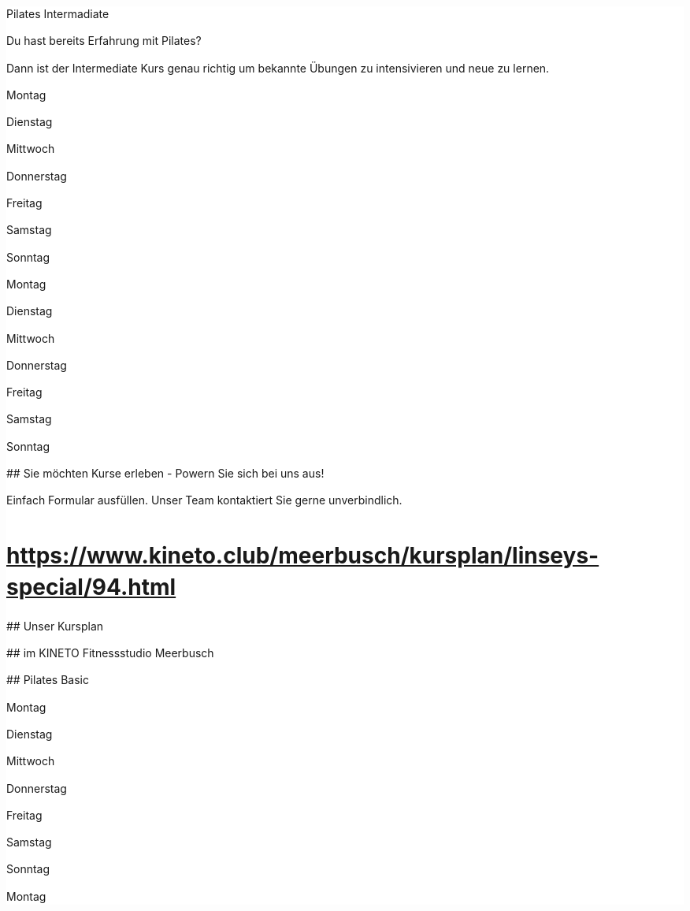 Pilates Intermadiate

Du hast bereits Erfahrung mit Pilates?

Dann ist der Intermediate Kurs genau richtig um bekannte Übungen zu intensivieren und neue zu lernen.

Montag

Dienstag

Mittwoch

Donnerstag

Freitag

Samstag

Sonntag

Montag

Dienstag

Mittwoch

Donnerstag

Freitag

Samstag

Sonntag

\#\# Sie möchten Kurse erleben \- Powern Sie sich bei uns aus!

Einfach Formular ausfüllen. Unser Team kontaktiert Sie gerne unverbindlich.
# https://www.kineto.club/meerbusch/kursplan/linseys-special/94.html


\#\# Unser Kursplan

\#\# im KINETO Fitnessstudio Meerbusch

\#\# Pilates Basic

Montag

Dienstag

Mittwoch

Donnerstag

Freitag

Samstag

Sonntag

Montag
